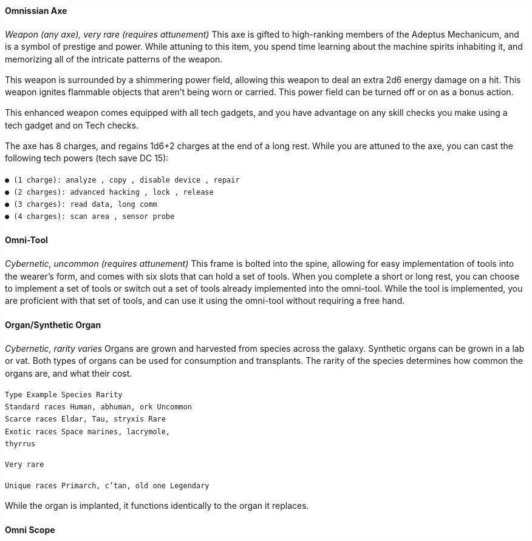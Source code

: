 #### Omnissian Axe

_Weapon (any axe), very rare (requires attunement)_
This axe is gifted to high-ranking members of the Adeptus Mechanicum, and is a symbol of
prestige and power. While attuning to this item, you spend time learning about the machine
spirits inhabiting it, and memorizing all of the intricate patterns of the weapon.


This weapon is surrounded by a shimmering power field, allowing this weapon to deal an extra
2d6 energy damage on a hit. This weapon ignites flammable objects that aren’t being worn or
carried. This power field can be turned off or on as a bonus action.

This enhanced weapon comes equipped with all tech gadgets, and you have advantage on any
skill checks you make using a tech gadget and on Tech checks.

The axe has 8 charges, and regains 1d6+2 charges at the end of a long rest. While you are attuned
to the axe, you can cast the following tech powers (tech save DC 15):

```
● (1 charge): analyze , copy , disable device , repair
● (2 charges): advanced hacking , lock , release
● (3 charges): read data, long comm
● (4 charges): scan area , sensor probe
```
#### Omni-Tool

_Cybernetic, uncommon (requires attunement)_
This frame is bolted into the spine, allowing for easy implementation of tools into the wearer’s
form, and comes with six slots that can hold a set of tools. When you complete a short or long
rest, you can choose to implement a set of tools or switch out a set of tools already implemented
into the omni-tool. While the tool is implemented, you are proficient with that set of tools, and
can use it using the omni-tool without requiring a free hand.

#### Organ/Synthetic Organ

_Cybernetic, rarity varies_
Organs are grown and harvested from species across the galaxy. Synthetic organs can be grown
in a lab or vat. Both types of organs can be used for consumption and transplants. The rarity of
the species determines how common the organs are, and what their cost.

```
Type Example Species Rarity
Standard races Human, abhuman, ork Uncommon
Scarce races Eldar, Tau, stryxis Rare
Exotic races Space marines, lacrymole,
thyrrus
```
```
Very rare
```
```
Unique races Primarch, c’tan, old one Legendary
```
While the organ is implanted, it functions identically to the organ it replaces.

#### Omni Scope
